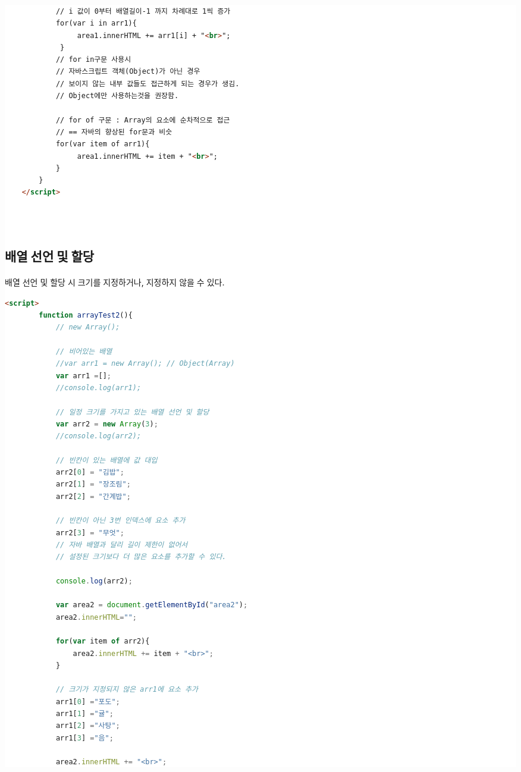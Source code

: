 ```html
            // i 값이 0부터 배열길이-1 까지 차례대로 1씩 증가
            for(var i in arr1){ 
                 area1.innerHTML += arr1[i] + "<br>";
             }
            // for in구문 사용시 
            // 자바스크립트 객체(Object)가 아닌 경우
            // 보이지 않는 내부 값들도 접근하게 되는 경우가 생김.
            // Object에만 사용하는것을 권장함.

            // for of 구문 : Array의 요소에 순차적으로 접근
            // == 자바의 향상된 for문과 비슷
            for(var item of arr1){
                 area1.innerHTML += item + "<br>";
            }
        }
    </script>
```
<br/><br/>


## 배열 선언 및 할당
배열 선언 및 할당 시 크기를 지정하거나, 지정하지 않을 수 있다.

```html
<script>
        function arrayTest2(){
            // new Array();

            // 비어있는 배열
            //var arr1 = new Array(); // Object(Array)
            var arr1 =[];
            //console.log(arr1);

            // 일정 크기를 가지고 있는 배열 선언 및 할당
            var arr2 = new Array(3);
            //console.log(arr2);

            // 빈칸이 있는 배열에 값 대입
            arr2[0] = "김밥";
            arr2[1] = "장조림";
            arr2[2] = "간계밥";

            // 빈칸이 아닌 3번 인덱스에 요소 추가
            arr2[3] = "무엇";
            // 자바 배열과 달리 길이 제한이 없어서
            // 설정된 크기보다 더 많은 요소를 추가할 수 있다.

            console.log(arr2);

            var area2 = document.getElementById("area2");
            area2.innerHTML="";

            for(var item of arr2){
                area2.innerHTML += item + "<br>";
            }

            // 크기가 지정되지 않은 arr1에 요소 추가
            arr1[0] ="포도";
            arr1[1] ="귤";
            arr1[2] ="사탕";
            arr1[3] ="음";
            
            area2.innerHTML += "<br>";
```